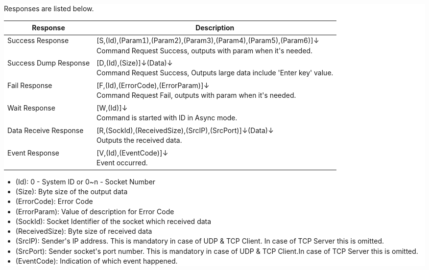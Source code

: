   
Responses are listed below.

<table>
<thead>
<tr class="header">
<th>Response</th>
<th>Description</th>
</tr>
</thead>
<tbody>
<tr class="odd">
<td>Success Response</td>
<td>[S,(Id),(Param1),(Param2),(Param3),(Param4),(Param5),(Param6)]↓<br />
Command Request Success, outputs with param when it's needed.</td>
</tr>
<tr class="even">
<td>Success Dump Response</td>
<td>[D,(Id),(Size)]↓(Data)↓<br />
Command Request Success, Outputs large data include 'Enter key' value.</td>
</tr>
<tr class="odd">
<td>Fail Response</td>
<td>[F,(Id),(ErrorCode),(ErrorParam)]↓<br />
Command Request Fail, outputs with param when it's needed.</td>
</tr>
<tr class="even">
<td>Wait Response</td>
<td>[W,(Id)]↓<br />
Command is started with ID in Async mode.</td>
</tr>
<tr class="odd">
<td>Data Receive Response</td>
<td>[R,(SockId),(ReceivedSize),(SrcIP),(SrcPort)]↓(Data)↓<br />
Outputs the received data.</td>
</tr>
<tr class="even">
<td>Event Response</td>
<td>[V,(Id),(EventCode)]↓<br />
Event occurred.</td>
</tr>
</tbody>
</table>

  - (Id): 0 - System ID or 0\~n - Socket Number
  - (Size): Byte size of the output data
  - (ErrorCode): Error Code
  - (ErrorParam): Value of description for Error Code
  - (SockId): Socket Identifier of the socket which received data
  - (ReceivedSize): Byte size of received data
  - (SrcIP): Sender's IP address. This is mandatory in case of UDP & TCP
    Client. In case of TCP Server this is omitted.
  - (SrcPort): Sender socket's port number. This is mandatory in case of
    UDP & TCP Client.In case of TCP Server this is omitted.
  - (EventCode): Indication of which event happened. 
